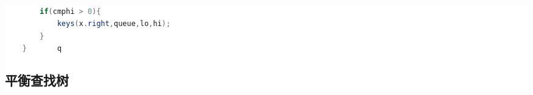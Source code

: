 ```java
        if(cmphi > 0){
            keys(x.right,queue,lo,hi);
        }
    }		q
```



## 平衡查找树











